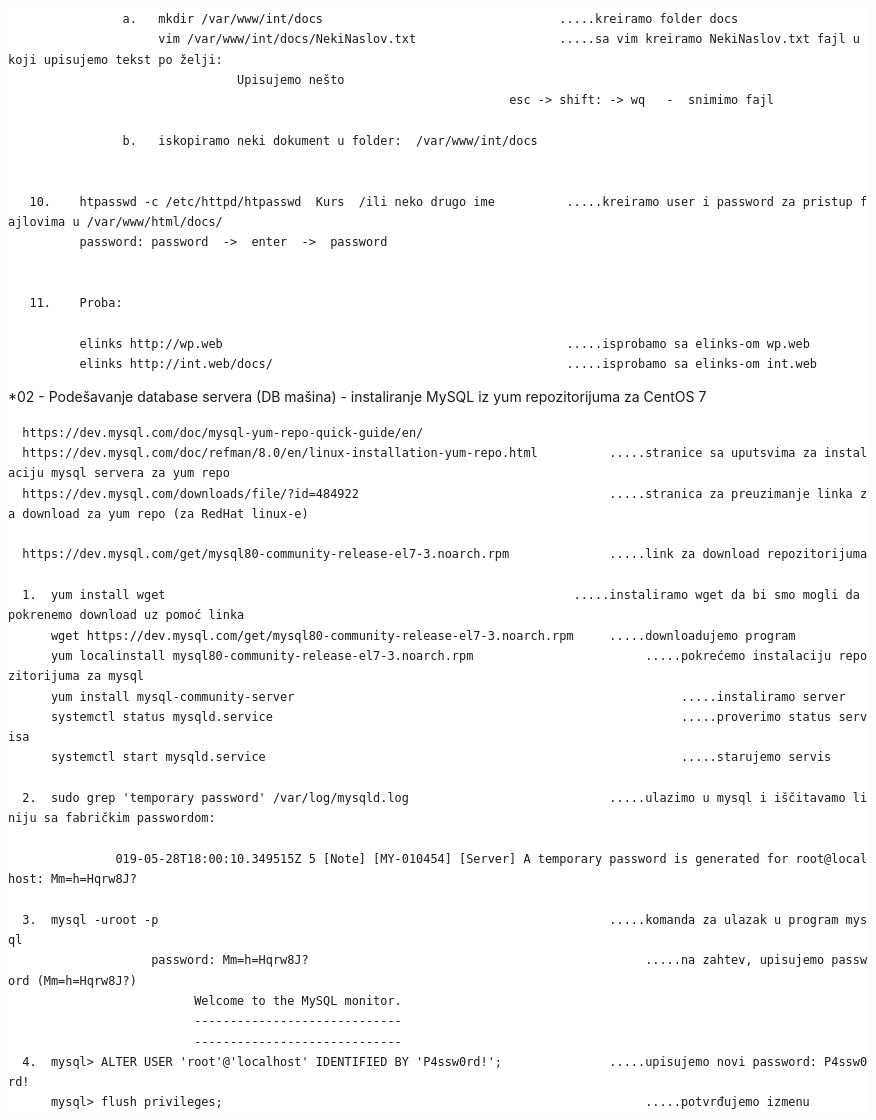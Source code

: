                     a.   mkdir /var/www/int/docs                                 .....kreiramo folder docs
                         vim /var/www/int/docs/NekiNaslov.txt                    .....sa vim kreiramo NekiNaslov.txt fajl u koji upisujemo tekst po želji:
                                    Upisujemo nešto
                                                                          esc -> shift: -> wq   -  snimimo fajl
                                      
                    b.   iskopiramo neki dokument u folder:  /var/www/int/docs    
                    
                    
       10.    htpasswd -c /etc/httpd/htpasswd  Kurs  /ili neko drugo ime          .....kreiramo user i password za pristup fajlovima u /var/www/html/docs/
              password: password  ->  enter  ->  password                         
                 
                 
       11.    Proba:
        
              elinks http://wp.web                                                .....isprobamo sa elinks-om wp.web                     
              elinks http://int.web/docs/                                         .....isprobamo sa elinks-om int.web  



*02 - Podešavanje database servera (DB mašina) - instaliranje MySQL iz yum repozitorijuma za CentOS 7


      https://dev.mysql.com/doc/mysql-yum-repo-quick-guide/en/
      https://dev.mysql.com/doc/refman/8.0/en/linux-installation-yum-repo.html          .....stranice sa uputsvima za instalaciju mysql servera za yum repo
      https://dev.mysql.com/downloads/file/?id=484922                                   .....stranica za preuzimanje linka za download za yum repo (za RedHat linux-e)

      https://dev.mysql.com/get/mysql80-community-release-el7-3.noarch.rpm              .....link za download repozitorijuma

      1.  yum install wget                                                         .....instaliramo wget da bi smo mogli da pokrenemo download uz pomoć linka 
          wget https://dev.mysql.com/get/mysql80-community-release-el7-3.noarch.rpm     .....downloadujemo program
          yum localinstall mysql80-community-release-el7-3.noarch.rpm                        .....pokrećemo instalaciju repozitorijuma za mysql
          yum install mysql-community-server                                                      .....instaliramo server                          
          systemctl status mysqld.service                                                         .....proverimo status servisa
          systemctl start mysqld.service                                                          .....starujemo servis

      2.  sudo grep 'temporary password' /var/log/mysqld.log                            .....ulazimo u mysql i iščitavamo liniju sa fabričkim passwordom:

                   019-05-28T18:00:10.349515Z 5 [Note] [MY-010454] [Server] A temporary password is generated for root@localhost: Mm=h=Hqrw8J?    
       
      3.  mysql -uroot -p                                                               .....komanda za ulazak u program mysql
                        password: Mm=h=Hqrw8J?                                               .....na zahtev, upisujemo password (Mm=h=Hqrw8J?)
                              Welcome to the MySQL monitor.
                              -----------------------------
                              -----------------------------
      4.  mysql> ALTER USER 'root'@'localhost' IDENTIFIED BY 'P4ssw0rd!';               .....upisujemo novi password: P4ssw0rd!  
          mysql> flush privileges;                                                           .....potvrđujemo izmenu
